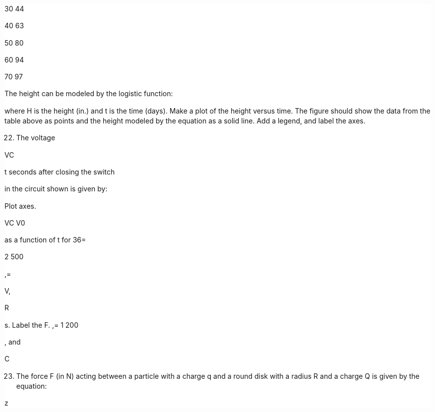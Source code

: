 30
44

40
63

50
80

60
94

70
97

The height can be modeled by the logistic function:

where H is the height (in.) and t is the time (days). Make a plot of the height
versus time. The figure should show the data from the table above as points
and the height modeled by the equation as a solid line. Add a legend, and
label the axes.

22. The  voltage

VC

  t seconds  after  closing  the  switch

in the circuit shown is given by:

Plot
axes.

VC
V0

 as a function of t for
36=

2 500

,=

V,

R

s. Label the
F.
,=
1 200

, and

C

23. The force F (in N) acting between a particle with a
charge  q  and  a  round  disk  with  a  radius  R  and  a
charge Q is given by the equation:

z
